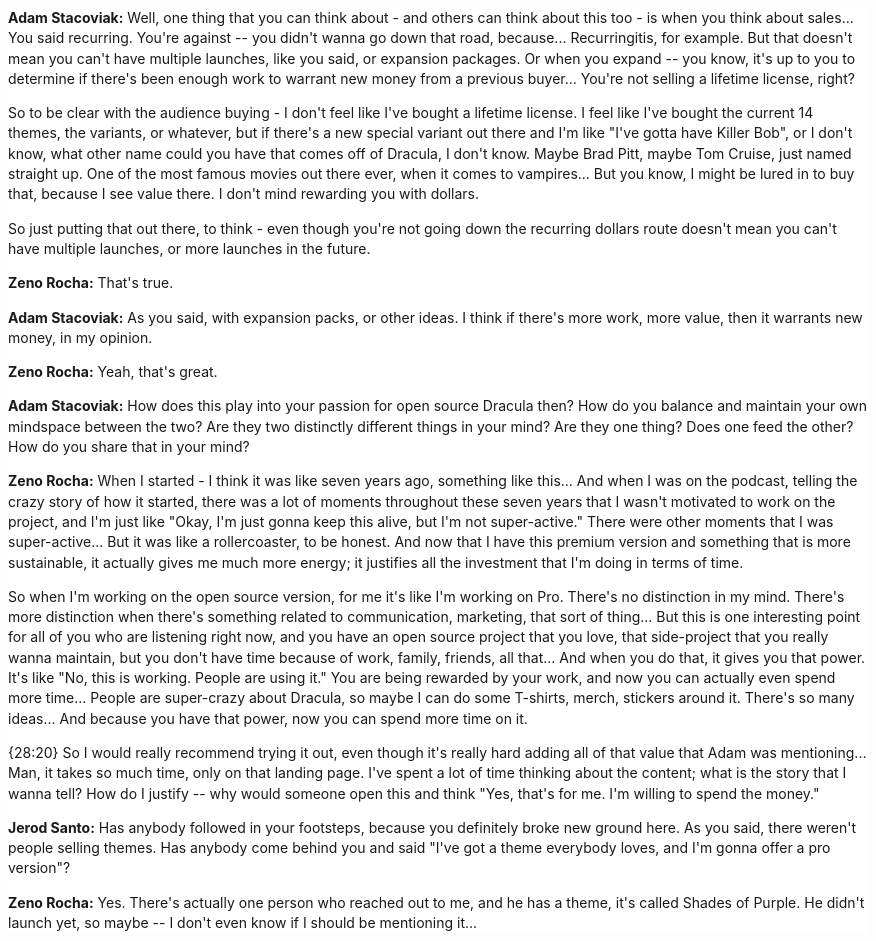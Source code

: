 **Adam Stacoviak:** Well, one thing that you can think about - and others can think about this too - is when you think about sales... You said recurring. You're against -- you didn't wanna go down that road, because... Recurringitis, for example. But that doesn't mean you can't have multiple launches, like you said, or expansion packages. Or when you expand -- you know, it's up to you to determine if there's been enough work to warrant new money from a previous buyer... You're not selling a lifetime license, right?

So to be clear with the audience buying - I don't feel like I've bought a lifetime license. I feel like I've bought the current 14 themes, the variants, or whatever, but if there's a new special variant out there and I'm like "I've gotta have Killer Bob", or I don't know, what other name could you have that comes off of Dracula, I don't know. Maybe Brad Pitt, maybe Tom Cruise, just named straight up. One of the most famous movies out there ever, when it comes to vampires... But you know, I might be lured in to buy that, because I see value there. I don't mind rewarding you with dollars.

So just putting that out there, to think - even though you're not going down the recurring dollars route doesn't mean you can't have multiple launches, or more launches in the future.

**Zeno Rocha:** That's true.

**Adam Stacoviak:** As you said, with expansion packs, or other ideas. I think if there's more work, more value, then it warrants new money, in my opinion.

**Zeno Rocha:** Yeah, that's great.

**Adam Stacoviak:** How does this play into your passion for open source Dracula then? How do you balance and maintain your own mindspace between the two? Are they two distinctly different things in your mind? Are they one thing? Does one feed the other? How do you share that in your mind?

**Zeno Rocha:** When I started - I think it was like seven years ago, something like this... And when I was on the podcast, telling the crazy story of how it started, there was a lot of moments throughout these seven years that I wasn't motivated to work on the project, and I'm just like "Okay, I'm just gonna keep this alive, but I'm not super-active." There were other moments that I was super-active... But it was like a rollercoaster, to be honest. And now that I have this premium version and something that is more sustainable, it actually gives me much more energy; it justifies all the investment that I'm doing in terms of time.

So when I'm working on the open source version, for me it's like I'm working on Pro. There's no distinction in my mind. There's more distinction when there's something related to communication, marketing, that sort of thing... But this is one interesting point for all of you who are listening right now, and you have an open source project that you love, that side-project that you really wanna maintain, but you don't have time because of work, family, friends, all that... And when you do that, it gives you that power. It's like "No, this is working. People are using it." You are being rewarded by your work, and now you can actually even spend more time... People are super-crazy about Dracula, so maybe I can do some T-shirts, merch, stickers around it. There's so many ideas... And because you have that power, now you can spend more time on it.

\{28:20\} So I would really recommend trying it out, even though it's really hard adding all of that value that Adam was mentioning... Man, it takes so much time, only on that landing page. I've spent a lot of time thinking about the content; what is the story that I wanna tell? How do I justify -- why would someone open this and think "Yes, that's for me. I'm willing to spend the money."

**Jerod Santo:** Has anybody followed in your footsteps, because you definitely broke new ground here. As you said, there weren't people selling themes. Has anybody come behind you and said "I've got a theme everybody loves, and I'm gonna offer a pro version"?

**Zeno Rocha:** Yes. There's actually one person who reached out to me, and he has a theme, it's called Shades of Purple. He didn't launch yet, so maybe -- I don't even know if I should be mentioning it...
